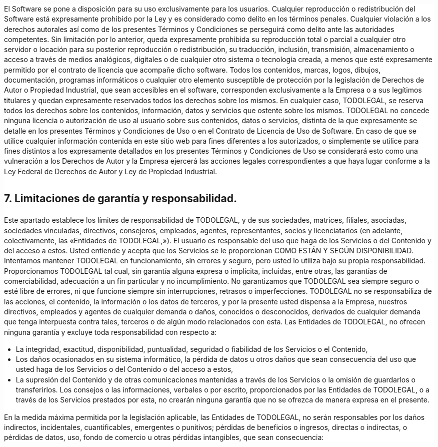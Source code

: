 El Software se pone a disposición para su uso exclusivamente para los usuarios. Cualquier reproducción o redistribución del Software está expresamente prohibido por la Ley y es considerado como delito en los términos penales. Cualquier violación a los derechos autorales así como de los presentes Términos y Condiciones se perseguirá como delito ante las autoridades competentes. Sin limitación por lo anterior, queda expresamente prohibida su reproducción total o parcial a cualquier otro servidor o locación para su posterior reproducción o redistribución, su traducción, inclusión, transmisión, almacenamiento o acceso a través de medios analógicos, digitales o de cualquier otro sistema o tecnología creada, a menos que esté expresamente permitido por el contrato de licencia que acompañe dicho software. Todos los contenidos, marcas, logos, dibujos, documentación, programas informáticos o cualquier otro elemento susceptible de protección por la legislación de Derechos de Autor o Propiedad Industrial, que sean accesibles en el software, corresponden exclusivamente a la Empresa o a sus legítimos titulares y quedan expresamente reservados todos los derechos sobre los mismos. En cualquier caso, TODOLEGAL, se reserva todos los derechos sobre los contenidos, información, datos y servicios que ostente sobre los mismos. TODOLEGAL no concede ninguna licencia o autorización de uso al usuario sobre sus contenidos, datos o servicios, distinta de la que expresamente se detalle en los presentes Términos y Condiciones de Uso o en el Contrato de Licencia de Uso de Software. En caso de que se utilice cualquier información contenida en este sitio web para fines diferentes a los autorizados, o simplemente se utilice para fines distintos a los expresamente detallados en los presentes Términos y Condiciones de Uso se considerará esto como una vulneración a los Derechos de Autor y la Empresa ejercerá las acciones legales correspondientes a que haya lugar conforme a la Ley Federal de Derechos de Autor y Ley de Propiedad Industrial.

## 7. Limitaciones de garantía y responsabilidad. 

Este apartado establece los límites de responsabilidad de TODOLEGAL, y de sus sociedades, matrices, filiales, asociadas, sociedades vinculadas, directivos, consejeros, empleados, agentes, representantes, socios y licenciatarios (en adelante, colectivamente, las «Entidades de TODOLEGAL,»). El usuario es responsable del uso que haga de los Servicios o del Contenido y del acceso a estos. Usted entiende y acepta que los Servicios se le proporcionan COMO ESTÁN Y SEGÚN DISPONIBILIDAD. Intentamos mantener TODOLEGAL en funcionamiento, sin errores y seguro, pero usted lo utiliza bajo su propia responsabilidad. Proporcionamos TODOLEGAL tal cual, sin garantía alguna expresa o implícita, incluidas, entre otras, las garantías de comerciabilidad, adecuación a un fin particular y no incumplimiento. No garantizamos que TODOLEGAL sea siempre seguro o esté libre de errores, ni que funcione siempre sin interrupciones, retrasos o imperfecciones. TODOLEGAL no se responsabiliza de las acciones, el contenido, la información o los datos de terceros, y por la presente usted dispensa a la Empresa, nuestros directivos, empleados y agentes de cualquier demanda o daños, conocidos o desconocidos, derivados de cualquier demanda que tenga interpuesta contra tales, terceros o de algún modo relacionados con esta. Las Entidades de TODOLEGAL, no ofrecen ninguna garantía y excluye toda responsabilidad con respecto a:

  - La integridad, exactitud, disponibilidad, puntualidad, seguridad o fiabilidad de los Servicios o el Contenido,
  - Los daños ocasionados en su sistema informático, la pérdida de datos u otros daños que sean consecuencia del uso que usted haga de los Servicios o del Contenido o del acceso a estos,
  - La supresión del Contenido y de otras comunicaciones mantenidas a través de los Servicios o la omisión de guardarlos o transferirlos. Los consejos o las informaciones, verbales o por escrito, proporcionados por las Entidades de TODOLEGAL, o a través de los Servicios prestados por esta, no crearán ninguna garantía que no se ofrezca de manera expresa en el presente.

En la medida máxima permitida por la legislación aplicable, las Entidades de TODOLEGAL, no serán responsables por los daños indirectos, incidentales, cuantificables, emergentes o punitivos; pérdidas de beneficios o ingresos, directas o indirectas, o pérdidas de datos, uso, fondo de comercio u otras pérdidas intangibles, que sean consecuencia:
